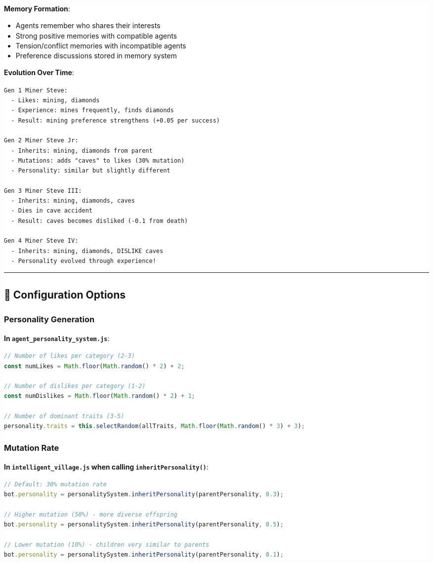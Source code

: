 **Memory Formation**:
- Agents remember who shares their interests
- Strong positive memories with compatible agents
- Tension/conflict memories with incompatible agents
- Preference discussions stored in memory system

**Evolution Over Time**:
```
Gen 1 Miner Steve:
  - Likes: mining, diamonds
  - Experience: mines frequently, finds diamonds
  - Result: mining preference strengthens (+0.05 per success)

Gen 2 Miner Steve Jr:
  - Inherits: mining, diamonds from parent
  - Mutations: adds "caves" to likes (30% mutation)
  - Personality: similar but slightly different

Gen 3 Miner Steve III:
  - Inherits: mining, diamonds, caves
  - Dies in cave accident
  - Result: caves becomes disliked (-0.1 from death)

Gen 4 Miner Steve IV:
  - Inherits: mining, diamonds, DISLIKE caves
  - Personality evolved through experience!
```

---

## 🔧 Configuration Options

### Personality Generation

**In `agent_personality_system.js`**:

```javascript
// Number of likes per category (2-3)
const numLikes = Math.floor(Math.random() * 2) + 2;

// Number of dislikes per category (1-2)
const numDislikes = Math.floor(Math.random() * 2) + 1;

// Number of dominant traits (3-5)
personality.traits = this.selectRandom(allTraits, Math.floor(Math.random() * 3) + 3);
```

### Mutation Rate

**In `intelligent_village.js` when calling `inheritPersonality()`**:

```javascript
// Default: 30% mutation rate
bot.personality = personalitySystem.inheritPersonality(parentPersonality, 0.3);

// Higher mutation (50%) - more diverse offspring
bot.personality = personalitySystem.inheritPersonality(parentPersonality, 0.5);

// Lower mutation (10%) - children very similar to parents
bot.personality = personalitySystem.inheritPersonality(parentPersonality, 0.1);
```
